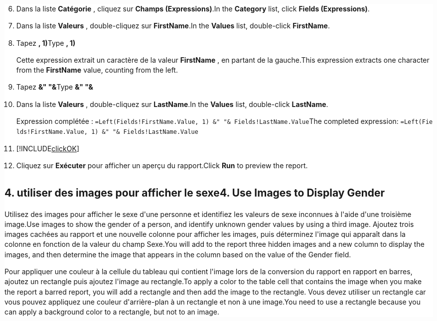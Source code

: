 6.  <span data-ttu-id="7a1c7-191">Dans la liste **Catégorie** , cliquez sur **Champs (Expressions)**.</span><span class="sxs-lookup"><span data-stu-id="7a1c7-191">In the **Category** list, click **Fields (Expressions)**.</span></span>  
  
7.  <span data-ttu-id="7a1c7-192">Dans la liste **Valeurs** , double-cliquez sur **FirstName**.</span><span class="sxs-lookup"><span data-stu-id="7a1c7-192">In the **Values** list, double-click **FirstName**.</span></span>  
  
8.  <span data-ttu-id="7a1c7-193">Tapez **, 1)**</span><span class="sxs-lookup"><span data-stu-id="7a1c7-193">Type **, 1)**</span></span>  
  
     <span data-ttu-id="7a1c7-194">Cette expression extrait un caractère de la valeur **FirstName** , en partant de la gauche.</span><span class="sxs-lookup"><span data-stu-id="7a1c7-194">This expression extracts one character from the **FirstName** value, counting from the left.</span></span>  
  
9. <span data-ttu-id="7a1c7-195">Tapez **&" "&**</span><span class="sxs-lookup"><span data-stu-id="7a1c7-195">Type **&" "&**</span></span>  
  
10. <span data-ttu-id="7a1c7-196">Dans la liste **Valeurs** , double-cliquez sur **LastName**.</span><span class="sxs-lookup"><span data-stu-id="7a1c7-196">In the **Values** list, double-click **LastName**.</span></span>  
  
     <span data-ttu-id="7a1c7-197">Expression complétée : `=Left(Fields!FirstName.Value, 1) &" "& Fields!LastName.Value`</span><span class="sxs-lookup"><span data-stu-id="7a1c7-197">The completed expression: `=Left(Fields!FirstName.Value, 1) &" "& Fields!LastName.Value`</span></span>  
  
11. [!INCLUDE[clickOK](../includes/clickok-md.md)]  
  
12. <span data-ttu-id="7a1c7-198">Cliquez sur **Exécuter** pour afficher un aperçu du rapport.</span><span class="sxs-lookup"><span data-stu-id="7a1c7-198">Click **Run** to preview the report.</span></span>  
  
##  <a name="4-use-images-to-display-gender"></a><a name="Gender"></a><span data-ttu-id="7a1c7-199">4. utiliser des images pour afficher le sexe</span><span class="sxs-lookup"><span data-stu-id="7a1c7-199">4. Use Images to Display Gender</span></span>  
 <span data-ttu-id="7a1c7-200">Utilisez des images pour afficher le sexe d'une personne et identifiez les valeurs de sexe inconnues à l'aide d'une troisième image.</span><span class="sxs-lookup"><span data-stu-id="7a1c7-200">Use images to show the gender of a person, and identify unknown gender values by using a third image.</span></span> <span data-ttu-id="7a1c7-201">Ajoutez trois images cachées au rapport et une nouvelle colonne pour afficher les images, puis déterminez l'image qui apparaît dans la colonne en fonction de la valeur du champ Sexe.</span><span class="sxs-lookup"><span data-stu-id="7a1c7-201">You will add to the report three hidden images and a new column to display the images, and then determine the image that appears in the column based on the value of the Gender field.</span></span>  
  
 <span data-ttu-id="7a1c7-202">Pour appliquer une couleur à la cellule du tableau qui contient l'image lors de la conversion du rapport en rapport en barres, ajoutez un rectangle puis ajoutez l'image au rectangle.</span><span class="sxs-lookup"><span data-stu-id="7a1c7-202">To apply a color to the table cell that contains the image when you make the report a barred report, you will add a rectangle and then add the image to the rectangle.</span></span> <span data-ttu-id="7a1c7-203">Vous devez utiliser un rectangle car vous pouvez appliquez une couleur d'arrière-plan à un rectangle et non à une image.</span><span class="sxs-lookup"><span data-stu-id="7a1c7-203">You need to use a rectangle because you can apply a background color to a rectangle, but not to an image.</span></span>  
  